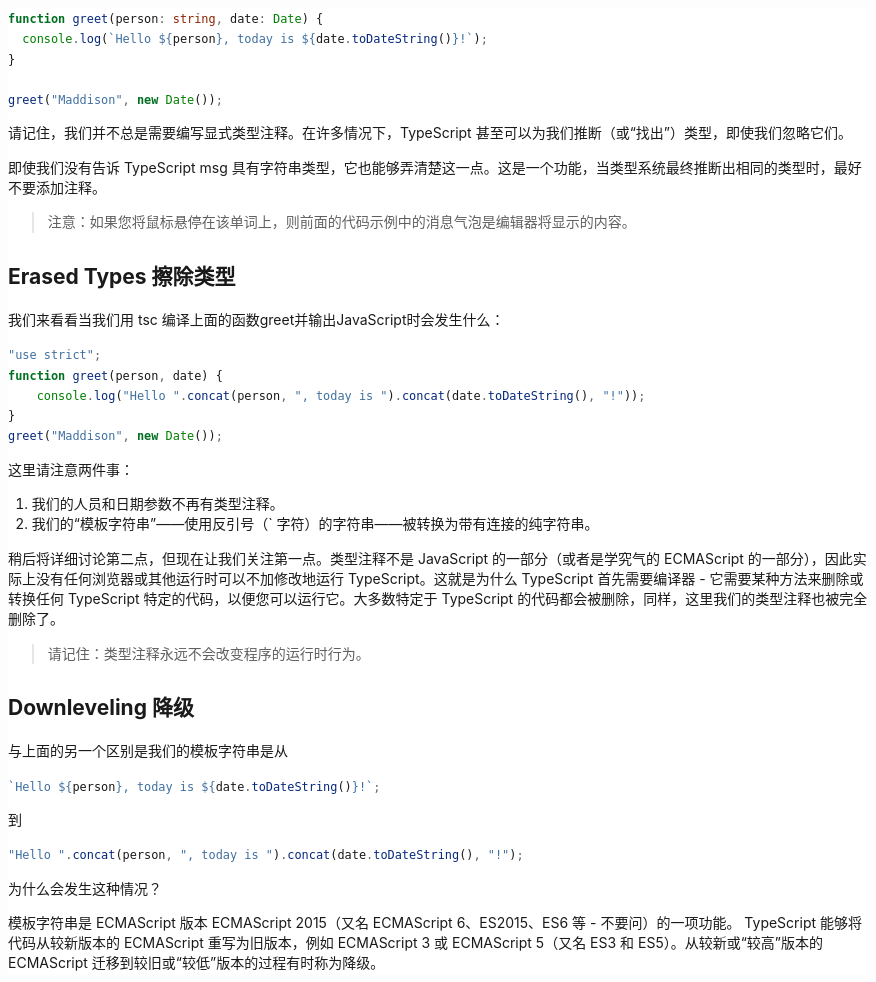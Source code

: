 ```ts
function greet(person: string, date: Date) {
  console.log(`Hello ${person}, today is ${date.toDateString()}!`);
}
 
greet("Maddison", new Date());
```

请记住，我们并不总是需要编写显式类型注释。在许多情况下，TypeScript 甚至可以为我们推断（或“找出”）类型，即使我们忽略它们。

即使我们没有告诉 TypeScript msg 具有字符串类型，它也能够弄清楚这一点。这是一个功能，当类型系统最终推断出相同的类型时，最好不要添加注释。

> 注意：如果您将鼠标悬停在该单词上，则前面的代码示例中的消息气泡是编辑器将显示的内容。



## Erased Types 擦除类型

我们来看看当我们用 tsc 编译上面的函数greet并输出JavaScript时会发生什么：

```ts
"use strict";
function greet(person, date) {
    console.log("Hello ".concat(person, ", today is ").concat(date.toDateString(), "!"));
}
greet("Maddison", new Date());
```

这里请注意两件事：

1. 我们的人员和日期参数不再有类型注释。
2. 我们的“模板字符串”——使用反引号（` 字符）的字符串——被转换为带有连接的纯字符串。

稍后将详细讨论第二点，但现在让我们关注第一点。类型注释不是 JavaScript 的一部分（或者是学究气的 ECMAScript 的一部分），因此实际上没有任何浏览器或其他运行时可以不加修改地运行 TypeScript。这就是为什么 TypeScript 首先需要编译器 - 它需要某种方法来删除或转换任何 TypeScript 特定的代码，以便您可以运行它。大多数特定于 TypeScript 的代码都会被删除，同样，这里我们的类型注释也被完全删除了。

> 请记住：类型注释永远不会改变程序的运行时行为。



## Downleveling 降级

与上面的另一个区别是我们的模板字符串是从

```ts
`Hello ${person}, today is ${date.toDateString()}!`;
```

到

```ts
"Hello ".concat(person, ", today is ").concat(date.toDateString(), "!");
```

为什么会发生这种情况？

模板字符串是 ECMAScript 版本 ECMAScript 2015（又名 ECMAScript 6、ES2015、ES6 等 - 不要问）的一项功能。 TypeScript 能够将代码从较新版本的 ECMAScript 重写为旧版本，例如 ECMAScript 3 或 ECMAScript 5（又名 ES3 和 ES5）。从较新或“较高”版本的 ECMAScript 迁移到较旧或“较低”版本的过程有时称为降级。
